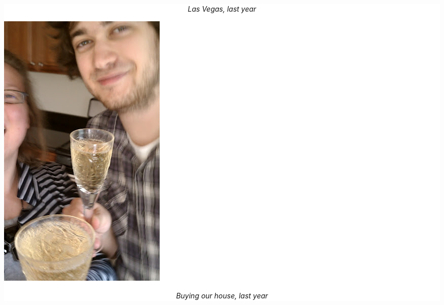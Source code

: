 <p style="text-align: center;">
  <em>Las Vegas, last year</em>
</p>

<p style="text-align: left;">
  <a href="https://raw.githubusercontent.com/veekaybee/wlb/gh-pages/assets/images/2012/10/IMAG0775.jpeg"><img class="aligncenter size-full wp-image-7619" title="IMAG0775" src="https://raw.githubusercontent.com/veekaybee/wlb/gh-pages/assets/images/2012/10/IMAG0775.jpeg" alt="" width="307" height="512" /></a>
</p>

<p style="text-align: center;">
  <em>Buying our house, last year</em>
</p>

<p style="text-align: center;">